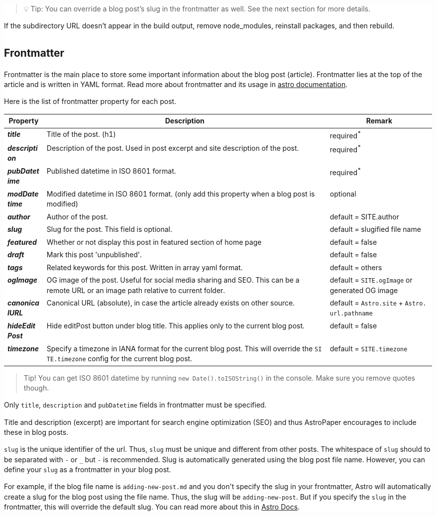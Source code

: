 > 💡 Tip: You can override a blog post’s slug in the frontmatter as well. See the next section for more details.

If the subdirectory URL doesn’t appear in the build output, remove node_modules, reinstall packages, and then rebuild.

## Frontmatter

Frontmatter is the main place to store some important information about the blog post (article). Frontmatter lies at the top of the article and is written in YAML format. Read more about frontmatter and its usage in [astro documentation](https://docs.astro.build/en/guides/markdown-content/).

Here is the list of frontmatter property for each post.

| Property           | Description                                                                                                                           | Remark                                         |
| ------------------ | ------------------------------------------------------------------------------------------------------------------------------------- | ---------------------------------------------- |
| **_title_**        | Title of the post. (h1)                                                                                                               | required<sup>\*</sup>                          |
| **_description_**  | Description of the post. Used in post excerpt and site description of the post.                                                       | required<sup>\*</sup>                          |
| **_pubDatetime_**  | Published datetime in ISO 8601 format.                                                                                                | required<sup>\*</sup>                          |
| **_modDatetime_**  | Modified datetime in ISO 8601 format. (only add this property when a blog post is modified)                                           | optional                                       |
| **_author_**       | Author of the post.                                                                                                                   | default = SITE.author                          |
| **_slug_**         | Slug for the post. This field is optional.                                                                                            | default = slugified file name                  |
| **_featured_**     | Whether or not display this post in featured section of home page                                                                     | default = false                                |
| **_draft_**        | Mark this post 'unpublished'.                                                                                                         | default = false                                |
| **_tags_**         | Related keywords for this post. Written in array yaml format.                                                                         | default = others                               |
| **_ogImage_**      | OG image of the post. Useful for social media sharing and SEO. This can be a remote URL or an image path relative to current folder.  | default = `SITE.ogImage` or generated OG image |
| **_canonicalURL_** | Canonical URL (absolute), in case the article already exists on other source.                                                         | default = `Astro.site` + `Astro.url.pathname`  |
| **_hideEditPost_** | Hide editPost button under blog title. This applies only to the current blog post.                                                    | default = false                                |
| **_timezone_**     | Specify a timezone in IANA format for the current blog post. This will override the `SITE.timezone` config for the current blog post. | default = `SITE.timezone`                      |

> Tip! You can get ISO 8601 datetime by running `new Date().toISOString()` in the console. Make sure you remove quotes though.

Only `title`, `description` and `pubDatetime` fields in frontmatter must be specified.

Title and description (excerpt) are important for search engine optimization (SEO) and thus AstroPaper encourages to include these in blog posts.

`slug` is the unique identifier of the url. Thus, `slug` must be unique and different from other posts. The whitespace of `slug` should to be separated with `-` or `_` but `-` is recommended. Slug is automatically generated using the blog post file name. However, you can define your `slug` as a frontmatter in your blog post.

For example, if the blog file name is `adding-new-post.md` and you don't specify the slug in your frontmatter, Astro will automatically create a slug for the blog post using the file name. Thus, the slug will be `adding-new-post`. But if you specify the `slug` in the frontmatter, this will override the default slug. You can read more about this in [Astro Docs](https://docs.astro.build/en/guides/content-collections/#defining-custom-slugs).
